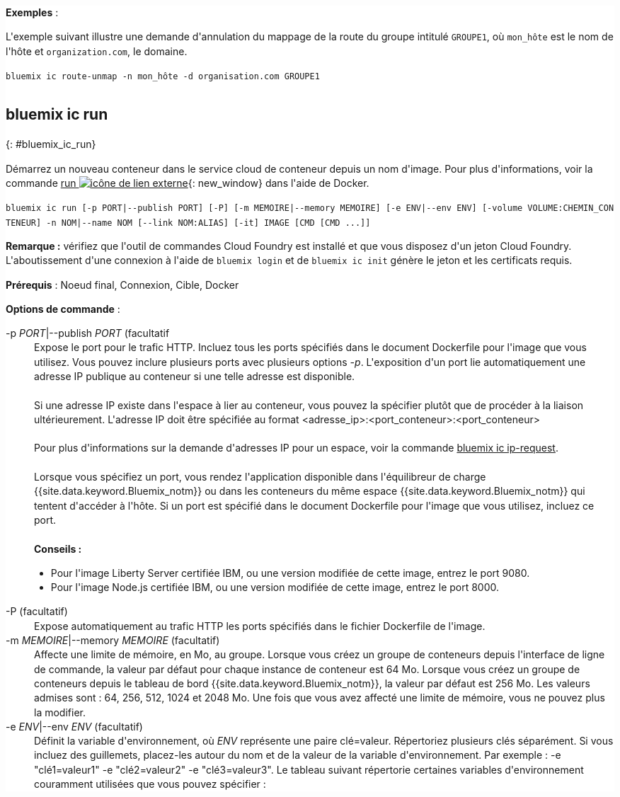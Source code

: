 <strong>Exemples</strong> :

L'exemple suivant illustre une demande d'annulation du mappage de la route du groupe intitulé `GROUPE1`, où `mon_hôte` est le
nom de  l'hôte et `organization.com`, le domaine.
```
bluemix ic route-unmap -n mon_hôte -d organisation.com GROUPE1
```


## bluemix ic run
{: #bluemix_ic_run}

Démarrez un nouveau conteneur dans le service cloud de conteneur depuis un nom d'image. Pour plus d'informations, voir la commande [run ![icône de lien externe](../../../icons/launch-glyph.svg)](https://docs.docker.com/engine/reference/commandline/run/){: new_window} dans l'aide de Docker.


```
bluemix ic run [-p PORT|--publish PORT] [-P] [-m MEMOIRE|--memory MEMOIRE] [-e ENV|--env ENV] [-volume VOLUME:CHEMIN_CONTENEUR] -n NOM|--name NOM [--link NOM:ALIAS] [-it] IMAGE [CMD [CMD ...]]
```
**Remarque :** vérifiez que l'outil de commandes Cloud Foundry est installé et que vous disposez d'un jeton Cloud Foundry. L'aboutissement
d'une connexion à l'aide de `bluemix login` et de `bluemix ic init` génère le jeton et les certificats requis.


<strong>Prérequis</strong> : Noeud final, Connexion, Cible, Docker

<strong>Options de commande</strong> :

   <dl>
   <dt>-p <i>PORT</i>|--publish <i>PORT</i>  (facultatif</dt>
   <dd>Expose le port pour le trafic HTTP. Incluez tous les ports spécifiés dans le document Dockerfile pour l'image que vous utilisez. Vous pouvez inclure plusieurs ports avec plusieurs options <i>-p</i>. L'exposition d'un port lie automatiquement une adresse IP publique au conteneur si une telle adresse est disponible. <br><br>Si une adresse IP existe dans l'espace à lier au conteneur, vous pouvez la spécifier plutôt que de procéder à la liaison ultérieurement. L'adresse IP doit être spécifiée au format &lt;adresse_ip&gt;:&lt;port_conteneur&gt;:&lt;port_conteneur&gt; <br><br>Pour plus d'informations sur la demande d'adresses IP pour un espace, voir la commande <a href="index.html#ip_request" target="_blank">bluemix ic ip-request</a>. <br><br>Lorsque vous spécifiez un port, vous rendez l'application disponible dans l'équilibreur de charge {{site.data.keyword.Bluemix_notm}} ou dans les conteneurs du même espace {{site.data.keyword.Bluemix_notm}} qui tentent d'accéder à l'hôte. Si un port est spécifié dans le document Dockerfile pour l'image que vous utilisez, incluez ce port. <br><br><strong>Conseils :</strong><ul><li>Pour l'image Liberty Server certifiée IBM, ou une version modifiée de cette image, entrez le port 9080.</li><li>Pour l'image Node.js certifiée IBM, ou une version modifiée de cette image, entrez le port 8000.</li></ul></dd>
   <dt>-P (facultatif)</dt>
   <dd>Expose automatiquement au trafic HTTP les ports spécifiés dans le fichier Dockerfile de l'image.</dd>
   <dt>-m <i>MEMOIRE</i>|--memory <i>MEMOIRE</i> (facultatif)</dt>
   <dd>Affecte une limite de mémoire, en Mo, au groupe. Lorsque vous créez un groupe de conteneurs depuis l'interface de ligne de commande, la valeur par défaut pour chaque instance de conteneur est 64 Mo.  Lorsque vous créez un groupe de conteneurs depuis le tableau de bord {{site.data.keyword.Bluemix_notm}}, la valeur par défaut est 256 Mo. Les valeurs admises sont : 64, 256, 512, 1024 et 2048 Mo. Une fois que vous avez affecté une limite de mémoire, vous ne pouvez plus la modifier.</dd>
   <dt>-e <i>ENV</i>|--env <i>ENV</i> (facultatif)</dt>
   <dd>Définit la variable d'environnement, où <i>ENV</i> représente une paire clé=valeur. Répertoriez plusieurs clés séparément. Si vous incluez des guillemets, placez-les autour du nom et de la valeur de la variable d'environnement. Par exemple : -e "clé1=valeur1" -e "clé2=valeur2" -e "clé3=valeur3". Le tableau suivant répertorie certaines variables d'environnement couramment utilisées que vous pouvez spécifier :</dd>
   </dl>
